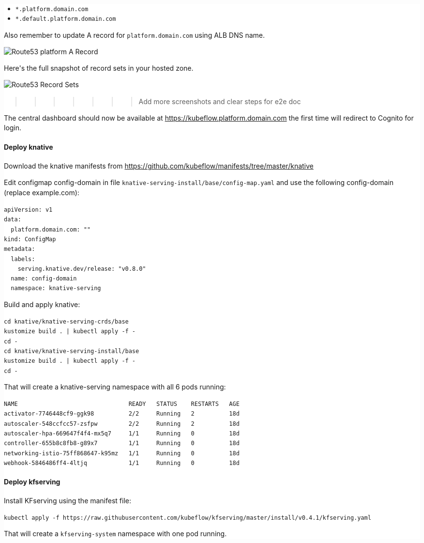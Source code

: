 * `*.platform.domain.com`
* `*.default.platform.domain.com`

Also remember to update A record for `platform.domain.com` using ALB DNS name.

<img src="/docs/images/aws/route53-a-record-platform.png"
  alt="Route53 platform A Record"
  class="mt-3 mb-3 border border-info rounded">

Here's the full snapshot of record sets in your hosted zone.

<img src="/docs/images/aws/route53-record-sets.png"
  alt="Route53 Record Sets"
  class="mt-3 mb-3 border border-info rounded">

>>>>>>> Add more screenshots and clear steps for e2e doc

The central dashboard should now be available at https://kubeflow.platform.domain.com the first time will redirect to Cognito for login.

#### Deploy knative

Download the knative manifests from https://github.com/kubeflow/manifests/tree/master/knative

Edit configmap config-domain in file `knative-serving-install/base/config-map.yaml` and use the following config-domain (replace example.com):
```
apiVersion: v1
data:
  platform.domain.com: ""
kind: ConfigMap
metadata:
  labels:
    serving.knative.dev/release: "v0.8.0"
  name: config-domain
  namespace: knative-serving
```
Build and apply knative:
```shell script
cd knative/knative-serving-crds/base
kustomize build . | kubectl apply -f -
cd -
cd knative/knative-serving-install/base
kustomize build . | kubectl apply -f -
cd -
```
That will create a knative-serving namespace with all 6 pods running:
```
NAME                                READY   STATUS    RESTARTS   AGE
activator-7746448cf9-ggk98          2/2     Running   2          18d
autoscaler-548ccfcc57-zsfpw         2/2     Running   2          18d
autoscaler-hpa-669647f4f4-mx5q7     1/1     Running   0          18d
controller-655b8c8fb8-g89x7         1/1     Running   0          18d
networking-istio-75ff868647-k95mz   1/1     Running   0          18d
webhook-5846486ff4-4ltjq            1/1     Running   0          18d
```
#### Deploy kfserving
Install KFserving using the manifest file:
```shell script
kubectl apply -f https://raw.githubusercontent.com/kubeflow/kfserving/master/install/v0.4.1/kfserving.yaml
```
That will create a `kfserving-system` namespace with one pod running.
